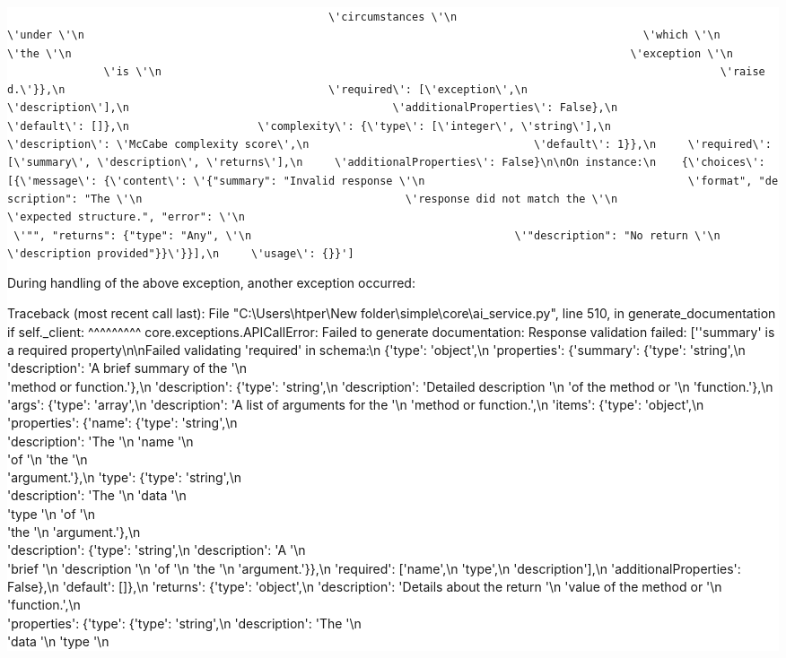                                                       \'circumstances \'\n                                                                                       \'under \'\n                                                                                       \'which \'\n                                                                                       \'the \'\n                                                                                       \'exception \'\n                                                                    
                   \'is \'\n                                                                                       \'raised.\'}},\n                                         \'required\': [\'exception\',\n                                                      \'description\'],\n                                         \'additionalProperties\': False},\n                               \'default\': []},\n                    \'complexity\': {\'type\': [\'integer\', \'string\'],\n                                   \'description\': \'McCabe complexity score\',\n                                   \'default\': 1}},\n     \'required\': [\'summary\', \'description\', \'returns\'],\n     \'additionalProperties\': False}\n\nOn instance:\n    {\'choices\': [{\'message\': {\'content\': \'{"summary": "Invalid response \'\n                                         \'format", "description": "The \'\n                                         \'response did not match the \'\n                                         \'expected structure.", "error": \'\n                                    
     \'"", "returns": {"type": "Any", \'\n                                         \'"description": "No return \'\n                                         \'description provided"}}\'}}],\n     \'usage\': {}}']

During handling of the above exception, another exception occurred:

Traceback (most recent call last):
  File "C:\Users\htper\New folder\simple\core\ai_service.py", line 510, in generate_documentation
    if self._client:
            ^^^^^^^^^
core.exceptions.APICallError: Failed to generate documentation: Response validation failed: ['\'summary\' is a required property\n\nFailed validating \'required\' in schema:\n    {\'type\': \'object\',\n     \'properties\': {\'summary\': {\'type\': \'string\',\n                                \'description\': \'A brief summary of the \'\n                    
                           \'method or function.\'},\n                    \'description\': {\'type\': \'string\',\n                                    \'description\': \'Detailed description \'\n                                                   \'of the method or \'\n                                                   \'function.\'},\n                    \'args\': {\'type\': \'array\',\n                             \'description\': \'A list of arguments for the \'\n                                            \'method or function.\',\n                             \'items\': {\'type\': \'object\',\n                                       \'properties\': {\'name\': {\'type\': \'string\',\n                          
                                     \'description\': \'The \'\n                                                                              \'name \'\n                           
                                                   \'of \'\n                                                                              \'the \'\n                                
                                              \'argument.\'},\n                                                      \'type\': {\'type\': \'string\',\n                             
                                  \'description\': \'The \'\n                                                                              \'data \'\n                              
                                                \'type \'\n                                                                              \'of \'\n                                  
                                            \'the \'\n                                                                              \'argument.\'},\n                               
                       \'description\': {\'type\': \'string\',\n                                                                      \'description\': \'A \'\n                     
                                                                \'brief \'\n                                                                                     \'description \'\n                                                                                     \'of \'\n                                                                                     \'the \'\n                                                                                     \'argument.\'}},\n                                       \'required\': [\'name\',\n                                                    \'type\',\n                                                    \'description\'],\n                                       \'additionalProperties\': False},\n                             \'default\': []},\n                    \'returns\': {\'type\': \'object\',\n                                \'description\': \'Details about the return \'\n                                               \'value of the method or \'\n                                               \'function.\',\n            
                    \'properties\': {\'type\': {\'type\': \'string\',\n                                                        \'description\': \'The \'\n                          
                                             \'data \'\n                                                                       \'type \'\n                                          